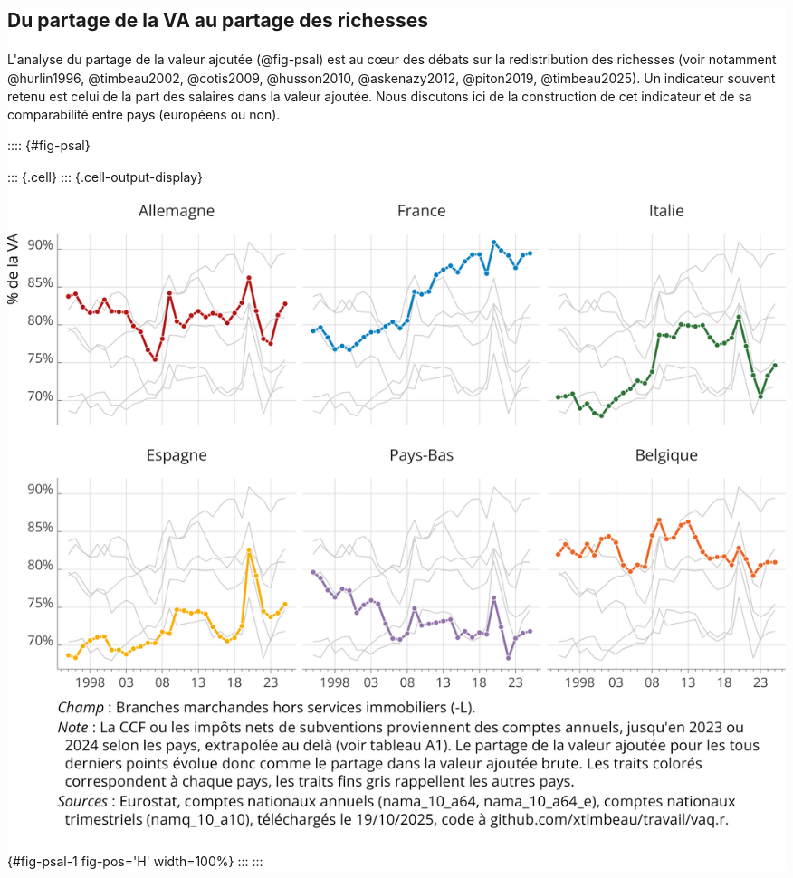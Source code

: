 


## Du partage de la VA au partage des richesses

L'analyse du partage de la valeur ajoutée (@fig-psal) est au cœur des débats sur la redistribution des richesses (voir notamment @hurlin1996, @timbeau2002, @cotis2009, @husson2010, @askenazy2012, @piton2019, @timbeau2025). Un indicateur souvent retenu est celui de la part des salaires dans la valeur ajoutée. Nous discutons ici de la construction de cet indicateur et de sa comparabilité entre pays (européens ou non).

:::: {#fig-psal} 



::: {.cell}
::: {.cell-output-display}
![Part des salaires dans la VA nette hors services immobiliers (-L)](psal_comp_files/figure-pdf/fig-psal-1-1.png){#fig-psal-1 fig-pos='H' width=100%}
:::
:::
